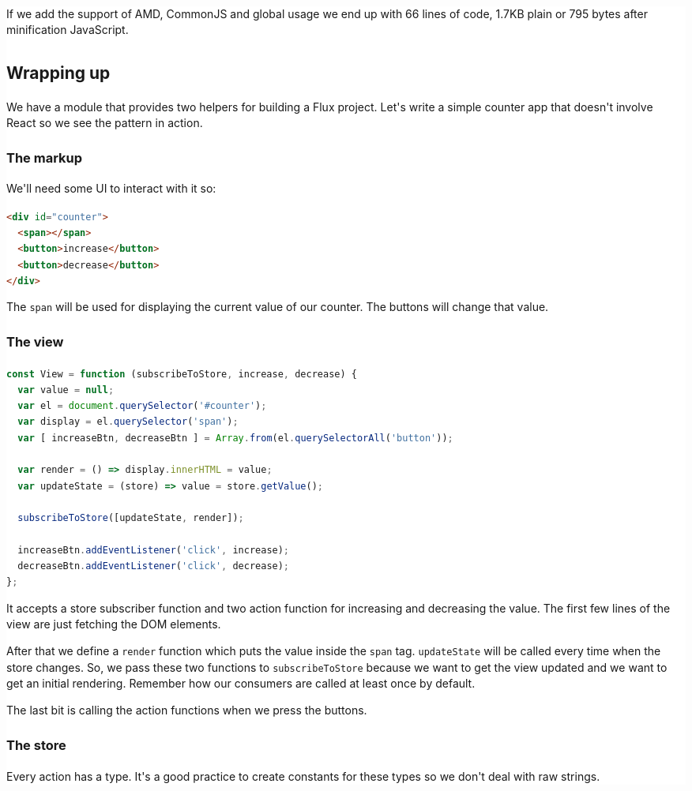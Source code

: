 If we add the support of AMD, CommonJS and global usage we end up with 66 lines of code, 1.7KB plain or 795 bytes after minification JavaScript.

## Wrapping up

We have a module that provides two helpers for building a Flux project. Let's write a simple counter app that doesn't involve React so we see the pattern in action.

### The markup

We'll need some UI to interact with it so:

```html
<div id="counter">
  <span></span>
  <button>increase</button>
  <button>decrease</button>
</div>
```

The `span` will be used for displaying the current value of our counter. The buttons will change that value.

### The view

```js
const View = function (subscribeToStore, increase, decrease) {
  var value = null;
  var el = document.querySelector('#counter');
  var display = el.querySelector('span');
  var [ increaseBtn, decreaseBtn ] = Array.from(el.querySelectorAll('button'));

  var render = () => display.innerHTML = value;
  var updateState = (store) => value = store.getValue();

  subscribeToStore([updateState, render]);

  increaseBtn.addEventListener('click', increase);
  decreaseBtn.addEventListener('click', decrease);
};
```

It accepts a store subscriber function and two action function for increasing and decreasing the value. The first few lines of the view are just fetching the DOM elements.

After that we define a `render` function which puts the value inside the `span` tag. `updateState` will be called every time when the store changes. So, we pass these two functions to `subscribeToStore` because we want to get the view updated and we want to get an initial rendering. Remember how our consumers are called at least once by default.

The last bit is calling the action functions when we press the buttons.

### The store

Every action has a type. It's a good practice to create constants for these types so we don't deal with raw strings.
